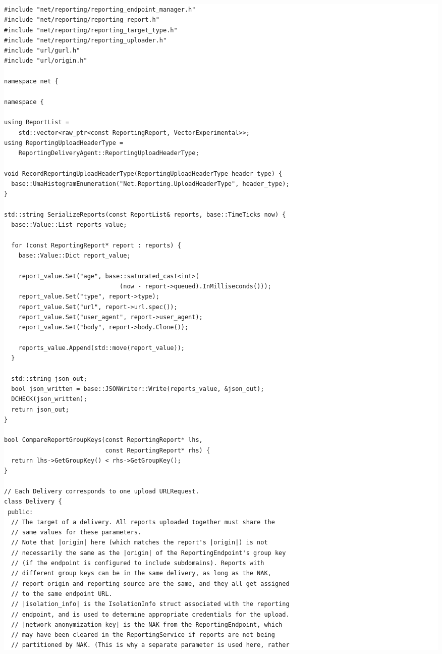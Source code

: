 ```
#include "net/reporting/reporting_endpoint_manager.h"
#include "net/reporting/reporting_report.h"
#include "net/reporting/reporting_target_type.h"
#include "net/reporting/reporting_uploader.h"
#include "url/gurl.h"
#include "url/origin.h"

namespace net {

namespace {

using ReportList =
    std::vector<raw_ptr<const ReportingReport, VectorExperimental>>;
using ReportingUploadHeaderType =
    ReportingDeliveryAgent::ReportingUploadHeaderType;

void RecordReportingUploadHeaderType(ReportingUploadHeaderType header_type) {
  base::UmaHistogramEnumeration("Net.Reporting.UploadHeaderType", header_type);
}

std::string SerializeReports(const ReportList& reports, base::TimeTicks now) {
  base::Value::List reports_value;

  for (const ReportingReport* report : reports) {
    base::Value::Dict report_value;

    report_value.Set("age", base::saturated_cast<int>(
                                (now - report->queued).InMilliseconds()));
    report_value.Set("type", report->type);
    report_value.Set("url", report->url.spec());
    report_value.Set("user_agent", report->user_agent);
    report_value.Set("body", report->body.Clone());

    reports_value.Append(std::move(report_value));
  }

  std::string json_out;
  bool json_written = base::JSONWriter::Write(reports_value, &json_out);
  DCHECK(json_written);
  return json_out;
}

bool CompareReportGroupKeys(const ReportingReport* lhs,
                            const ReportingReport* rhs) {
  return lhs->GetGroupKey() < rhs->GetGroupKey();
}

// Each Delivery corresponds to one upload URLRequest.
class Delivery {
 public:
  // The target of a delivery. All reports uploaded together must share the
  // same values for these parameters.
  // Note that |origin| here (which matches the report's |origin|) is not
  // necessarily the same as the |origin| of the ReportingEndpoint's group key
  // (if the endpoint is configured to include subdomains). Reports with
  // different group keys can be in the same delivery, as long as the NAK,
  // report origin and reporting source are the same, and they all get assigned
  // to the same endpoint URL.
  // |isolation_info| is the IsolationInfo struct associated with the reporting
  // endpoint, and is used to determine appropriate credentials for the upload.
  // |network_anonymization_key| is the NAK from the ReportingEndpoint, which
  // may have been cleared in the ReportingService if reports are not being
  // partitioned by NAK. (This is why a separate parameter is used here, rather
```